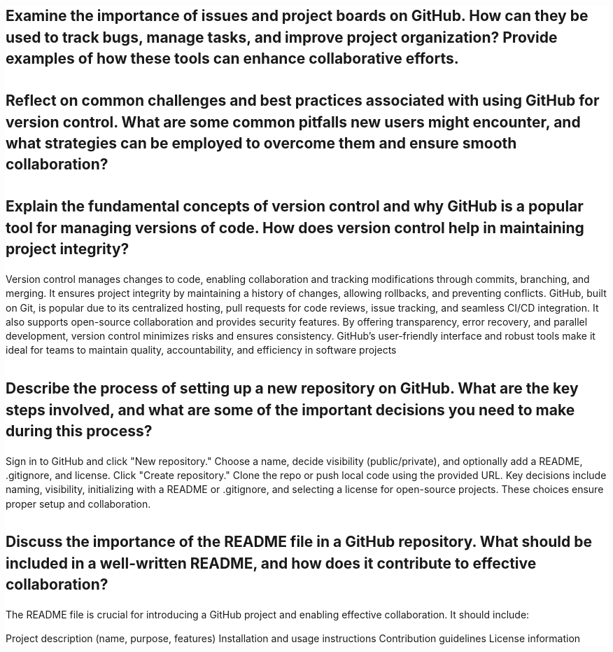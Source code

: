 ## Examine the importance of issues and project boards on GitHub. How can they be used to track bugs, manage tasks, and improve project organization? Provide examples of how these tools can enhance collaborative efforts.

## Reflect on common challenges and best practices associated with using GitHub for version control. What are some common pitfalls new users might encounter, and what strategies can be employed to overcome them and ensure smooth collaboration?

## Explain the fundamental concepts of version control and why GitHub is a popular tool for managing versions of code. How does version control help in maintaining project integrity?

Version control manages changes to code, enabling collaboration and tracking modifications through commits, branching, and merging. It ensures project integrity by maintaining a history of changes, allowing rollbacks, and preventing conflicts. GitHub, built on Git, is popular due to its centralized hosting, pull requests for code reviews, issue tracking, and seamless CI/CD integration. It also supports open-source collaboration and provides security features. By offering transparency, error recovery, and parallel development, version control minimizes risks and ensures consistency. GitHub’s user-friendly interface and robust tools make it ideal for teams to maintain quality, accountability, and efficiency in software projects

## Describe the process of setting up a new repository on GitHub. What are the key steps involved, and what are some of the important decisions you need to make during this process?

Sign in to GitHub and click "New repository."
Choose a name, decide visibility (public/private), and optionally add a README, .gitignore, and license.
Click "Create repository."
Clone the repo or push local code using the provided URL.
Key decisions include naming, visibility, initializing with a README or .gitignore, and selecting a license for open-source projects. These choices ensure proper setup and collaboration.

## Discuss the importance of the README file in a GitHub repository. What should be included in a well-written README, and how does it contribute to effective collaboration?

The README file is crucial for introducing a GitHub project and enabling effective collaboration. It should include:

Project description (name, purpose, features)
Installation and usage instructions
Contribution guidelines
License information
